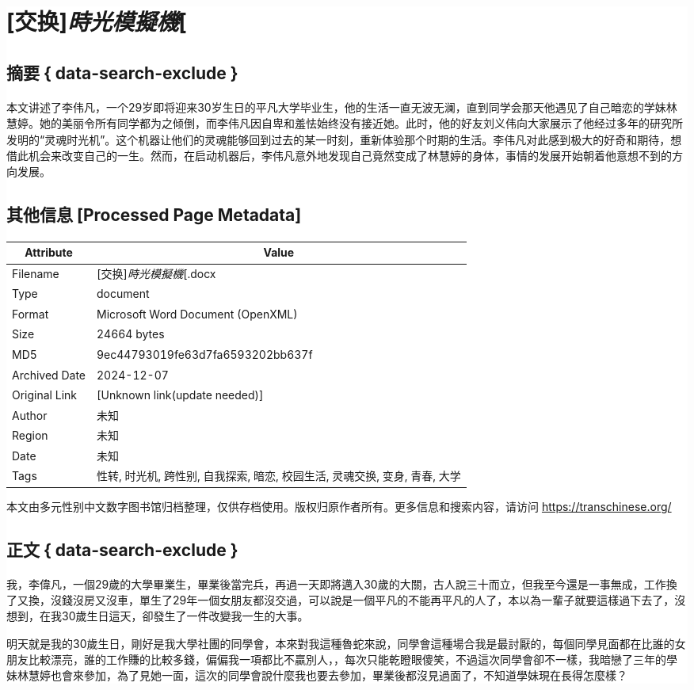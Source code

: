 # [交换]_時光模擬機_[



## 摘要  { data-search-exclude }


本文讲述了李伟凡，一个29岁即将迎来30岁生日的平凡大学毕业生，他的生活一直无波无澜，直到同学会那天他遇见了自己暗恋的学妹林慧婷。她的美丽令所有同学都为之倾倒，而李伟凡因自卑和羞怯始终没有接近她。此时，他的好友刘义伟向大家展示了他经过多年的研究所发明的“灵魂时光机”。这个机器让他们的灵魂能够回到过去的某一时刻，重新体验那个时期的生活。李伟凡对此感到极大的好奇和期待，想借此机会来改变自己的一生。然而，在启动机器后，李伟凡意外地发现自己竟然变成了林慧婷的身体，事情的发展开始朝着他意想不到的方向发展。



## 其他信息 [Processed Page Metadata]

| Attribute       | Value                                  |
|-----------------|----------------------------------------|
| Filename        | [交换]_時光模擬機_[.docx                             |
| Type            | document                                 |
| Format          | Microsoft Word Document (OpenXML)                               |
| Size            | 24664 bytes                           |
| MD5             | 9ec44793019fe63d7fa6593202bb637f                                  |
| Archived Date   | 2024-12-07                             |
| Original Link   | [Unknown link(update needed)]                         |
| Author          | 未知                               |
| Region          | 未知                               |
| Date            | 未知                                 |
| Tags            | 性转, 时光机, 跨性别, 自我探索, 暗恋, 校园生活, 灵魂交换, 变身, 青春, 大学                                 |

本文由多元性别中文数字图书馆归档整理，仅供存档使用。版权归原作者所有。更多信息和搜索内容，请访问 <https://transchinese.org/>


## 正文 { data-search-exclude }


我，李偉凡，一個29歲的大學畢業生，畢業後當完兵，再過一天即將邁入30歲的大關，古人說三十而立，但我至今還是一事無成，工作換了又換，沒錢沒房又沒車，單生了29年一個女朋友都沒交過，可以說是一個平凡的不能再平凡的人了，本以為一輩子就要這樣過下去了，沒想到，在我30歲生日這天，卻發生了一件改變我一生的大事。





明天就是我的30歲生日，剛好是我大學社團的同學會，本來對我這種魯蛇來說，同學會這種場合我是最討厭的，每個同學見面都在比誰的女朋友比較漂亮，誰的工作賺的比較多錢，偏偏我一項都比不贏別人，，每次只能乾瞪眼傻笑，不過這次同學會卻不一樣，我暗戀了三年的學妹林慧婷也會來參加，為了見她一面，這次的同學會說什麼我也要去參加，畢業後都沒見過面了，不知道學妹現在長得怎麼樣？




